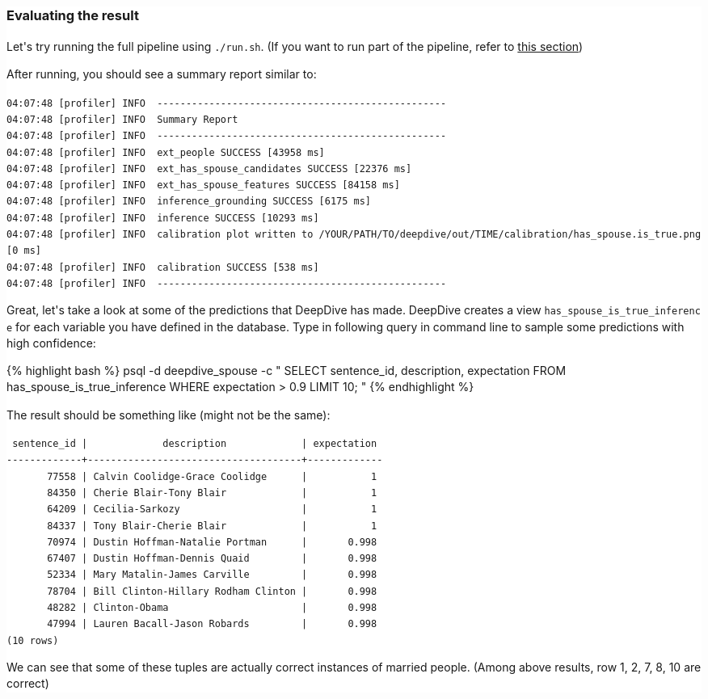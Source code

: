 


<a id="evaluation" href="#"> </a>

### Evaluating the result

Let's try running the full pipeline using `./run.sh`. (If you want to run part of the pipeline, refer to [this section](#pipelines))

After running, you should see a summary report similar to:

    04:07:48 [profiler] INFO  --------------------------------------------------
    04:07:48 [profiler] INFO  Summary Report
    04:07:48 [profiler] INFO  --------------------------------------------------
    04:07:48 [profiler] INFO  ext_people SUCCESS [43958 ms]
    04:07:48 [profiler] INFO  ext_has_spouse_candidates SUCCESS [22376 ms]
    04:07:48 [profiler] INFO  ext_has_spouse_features SUCCESS [84158 ms]
    04:07:48 [profiler] INFO  inference_grounding SUCCESS [6175 ms]
    04:07:48 [profiler] INFO  inference SUCCESS [10293 ms]
    04:07:48 [profiler] INFO  calibration plot written to /YOUR/PATH/TO/deepdive/out/TIME/calibration/has_spouse.is_true.png [0 ms]
    04:07:48 [profiler] INFO  calibration SUCCESS [538 ms]
    04:07:48 [profiler] INFO  --------------------------------------------------

Great, let's take a look at some of the predictions that DeepDive has made. DeepDive creates a view `has_spouse_is_true_inference` for each variable you have defined in the database. Type in following query in command line to sample some predictions with high confidence:

{% highlight bash %}
psql -d deepdive_spouse -c "
  SELECT sentence_id, description, expectation
  FROM has_spouse_is_true_inference
  WHERE expectation > 0.9
  LIMIT 10;
"
{% endhighlight %}

The result should be something like (might not be the same):

     sentence_id |             description             | expectation
    -------------+-------------------------------------+-------------
           77558 | Calvin Coolidge-Grace Coolidge      |           1
           84350 | Cherie Blair-Tony Blair             |           1
           64209 | Cecilia-Sarkozy                     |           1
           84337 | Tony Blair-Cherie Blair             |           1
           70974 | Dustin Hoffman-Natalie Portman      |       0.998
           67407 | Dustin Hoffman-Dennis Quaid         |       0.998
           52334 | Mary Matalin-James Carville         |       0.998
           78704 | Bill Clinton-Hillary Rodham Clinton |       0.998
           48282 | Clinton-Obama                       |       0.998
           47994 | Lauren Bacall-Jason Robards         |       0.998
    (10 rows)


We can see that some of these tuples are actually correct instances of married people. (Among above results, row 1, 2, 7, 8, 10 are correct)
